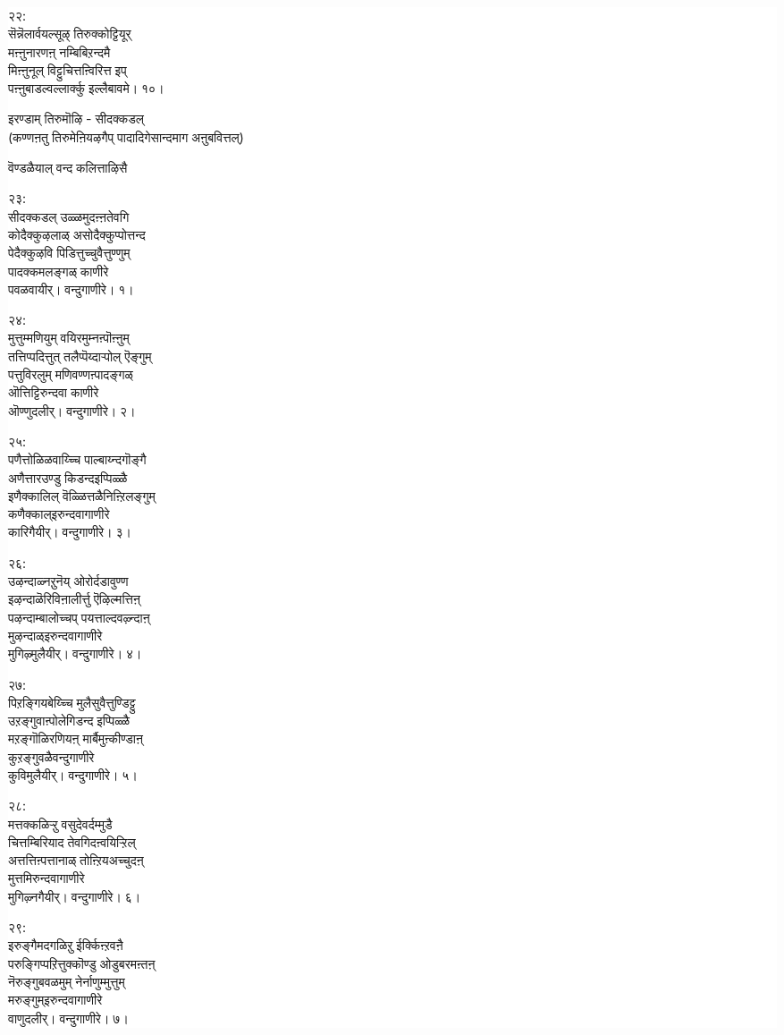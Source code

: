 २२:  
सॆन्नॆलार्वयल्सूऴ् तिरुक्कोट्टियूर्  
मऩ्ऩुनारणऩ् नम्बिबिऱन्दमै  
मिऩ्ऩुनूल् विट्टुचित्तऩ्विरित्त इप्  
पऩ्ऩुबाडल्वल्लार्क्कु इल्लैबावमे। १०।

इरण्डाम् तिरुमॊऴि - सीदक्कडल्  
(कण्णऩतु तिरुमेऩियऴगैप् पादादिगेसान्दमाग अऩुबवित्तल्)

वॆण्डळैयाल् वन्द कलित्ताऴिसै

२३:  
सीदक्कडल् उळ्ळमुदऩ्ऩतेवगि  
कोदैक्कुऴलाळ् असोदैक्कुप्पोत्तन्द  
पेदैक्कुऴवि पिडित्तुच्चुवैत्तुण्णुम्  
पादक्कमलङ्गळ् काणीरे  
पवळवायीर्। वन्दुगाणीरे। १।

२४:  
मुत्तुम्मणियुम् वयिरमुम्नऩ्पॊऩ्ऩुम्  
तत्तिप्पदित्तुत् तलैप्पॆय्दाऱ्पोल् ऎङ्गुम्  
पत्तुविरलुम् मणिवण्णऩ्पादङ्गळ्  
ऒत्तिट्टिरुन्दवा काणीरे  
ऒण्णुदलीर्। वन्दुगाणीरे। २।

२५:  
पणैत्तोळिळवाय्च्चि पाल्बाय्न्दगॊङ्गै  
अणैत्तारउण्डु किडन्दइप्पिळ्ळै  
इणैक्कालिल् वॆळ्ळित्तळैनिऩ्ऱिलङ्गुम्  
कणैक्काल्इरुन्दवागाणीरे  
कारिगैयीर्। वन्दुगाणीरे। ३।

२६:  
उऴन्दाळ्नऱुनॆय् ओरोर्दडावुण्ण  
इऴन्दाळॆरिविऩालीर्त्तु ऎऴिल्मत्तिऩ्  
पऴन्दाम्बालोच्चप् पयत्ताल्दवऴ्न्दाऩ्  
मुऴन्दाळ्इरुन्दवागाणीरे  
मुगिऴ्मुलैयीर्। वन्दुगाणीरे। ४।

२७:  
पिऱङ्गियबेय्च्चि मुलैसुवैत्तुण्डिट्टु  
उऱङ्गुवाऩ्पोलेगिडन्द इप्पिळ्ळै  
मऱङ्गॊळिरणियऩ् मार्बैमुऩ्कीण्डाऩ्  
कुऱङ्गुवळैवन्दुगाणीरे  
कुविमुलैयीर्। वन्दुगाणीरे। ५।

२८:  
मत्तक्कळिऱ्ऱु वसुदेवर्दम्मुडै  
चित्तम्बिरियाद तेवगिदऩ्वयिऱ्ऱिल्  
अत्तत्तिऩ्पत्तानाळ् तोऩ्ऱियअच्चुदऩ्  
मुत्तमिरुन्दवागाणीरे  
मुगिऴ्नगैयीर्। वन्दुगाणीरे। ६।

२९:  
इरुङ्गैमदगळिऱु ईर्क्किऩ्ऱवऩै  
परुङ्गिप्पऱित्तुक्कॊण्डु ओडुबरमऩ्तऩ्  
नॆरुङ्गुबवळमुम् नेर्नाणुम्मुत्तुम्  
मरुङ्गुम्इरुन्दवागाणीरे  
वाणुदलीर्। वन्दुगाणीरे। ७।
